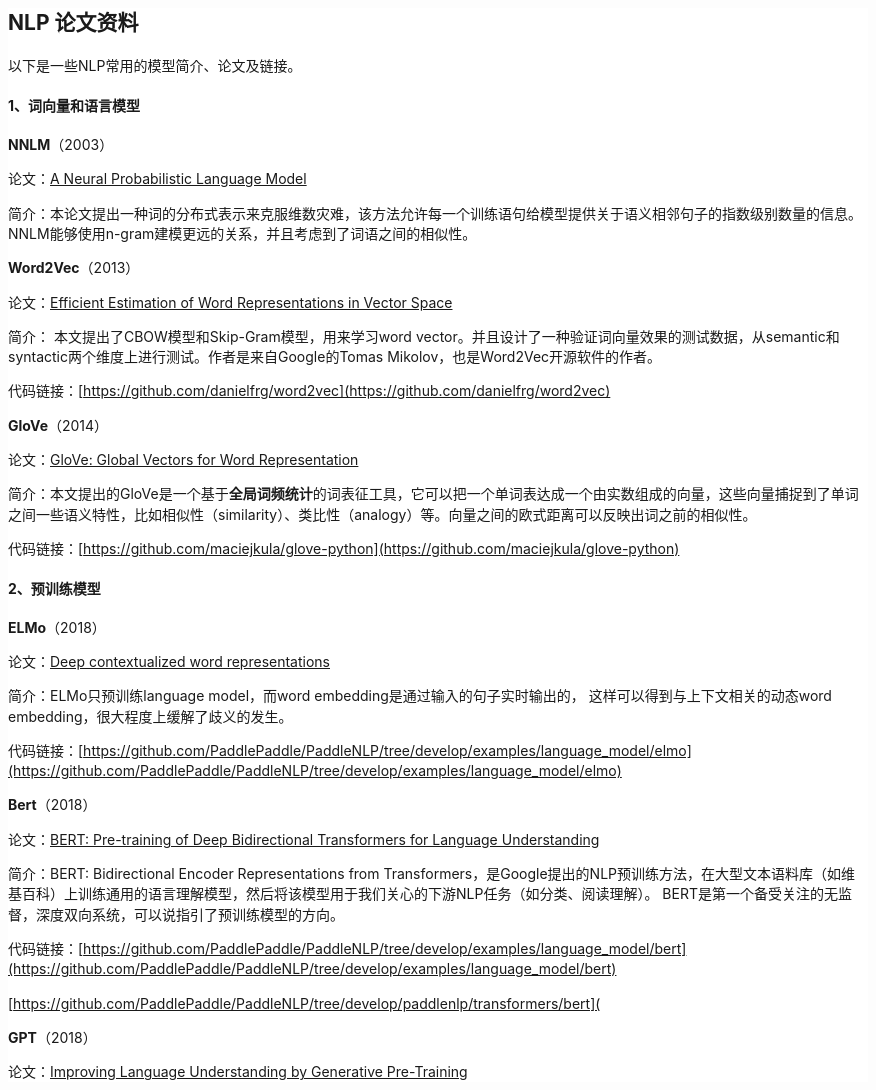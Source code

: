 ## NLP 论文资料

以下是一些NLP常用的模型简介、论文及链接。

#### 1、词向量和语言模型

**NNLM**（2003）

论文：[A Neural Probabilistic Language Model](http://www.iro.umontreal.ca/~lisa/pointeurs/BengioDucharmeVincentJauvin_jmlr.pdf) 

简介：本论文提出一种词的分布式表示来克服维数灾难，该方法允许每一个训练语句给模型提供关于语义相邻句子的指数级别数量的信息。NNLM能够使用n-gram建模更远的关系，并且考虑到了词语之间的相似性。

**Word2Vec**（2013）

论文：[Efficient Estimation of Word Representations in Vector Space](https://arxiv.org/abs/1301.3781) 

简介： 本文提出了CBOW模型和Skip-Gram模型，用来学习word vector。并且设计了一种验证词向量效果的测试数据，从semantic和syntactic两个维度上进行测试。作者是来自Google的Tomas Mikolov，也是Word2Vec开源软件的作者。

代码链接：[https://github.com/danielfrg/word2vec](https://github.com/danielfrg/word2vec) 

**GloVe**（2014）

论文：[GloVe: Global Vectors for Word Representation](https://www.aclweb.org/anthology/D14-1162/)

简介：本文提出的GloVe是一个基于**全局词频统计**的词表征工具，它可以把一个单词表达成一个由实数组成的向量，这些向量捕捉到了单词之间一些语义特性，比如相似性（similarity）、类比性（analogy）等。向量之间的欧式距离可以反映出词之前的相似性。

代码链接：[https://github.com/maciejkula/glove-python](https://github.com/maciejkula/glove-python)

#### 2、预训练模型

**ELMo**（2018）

论文：[Deep contextualized word representations](https://arxiv.org/pdf/1802.05365.pdf) 

简介：ELMo只预训练language model，而word embedding是通过输入的句子实时输出的， 这样可以得到与上下文相关的动态word embedding，很大程度上缓解了歧义的发生。

代码链接：[https://github.com/PaddlePaddle/PaddleNLP/tree/develop/examples/language_model/elmo](https://github.com/PaddlePaddle/PaddleNLP/tree/develop/examples/language_model/elmo) 

**Bert**（2018）

论文：[BERT: Pre-training of Deep Bidirectional Transformers for Language Understanding](https://arxiv.org/abs/1810.04805) 

简介：BERT:  Bidirectional Encoder Representations from Transformers，是Google提出的NLP预训练方法，在大型文本语料库（如维基百科）上训练通用的语言理解模型，然后将该模型用于我们关心的下游NLP任务（如分类、阅读理解）。 BERT是第一个备受关注的无监督，深度双向系统，可以说指引了预训练模型的方向。

代码链接：[https://github.com/PaddlePaddle/PaddleNLP/tree/develop/examples/language_model/bert](https://github.com/PaddlePaddle/PaddleNLP/tree/develop/examples/language_model/bert) 

[https://github.com/PaddlePaddle/PaddleNLP/tree/develop/paddlenlp/transformers/bert](

**GPT**（2018）

论文：[Improving Language Understanding by Generative Pre-Training](https://www.cs.ubc.ca/~amuham01/LING530/papers/radford2018improving.pdf) 
